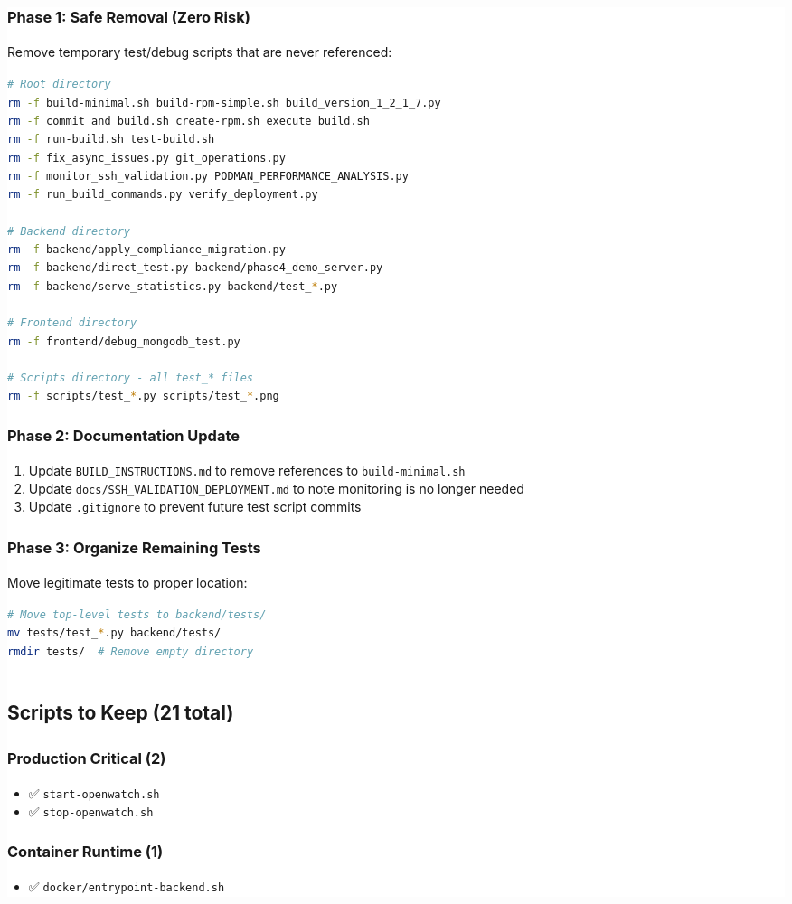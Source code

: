 ### Phase 1: Safe Removal (Zero Risk)

Remove temporary test/debug scripts that are never referenced:

```bash
# Root directory
rm -f build-minimal.sh build-rpm-simple.sh build_version_1_2_1_7.py
rm -f commit_and_build.sh create-rpm.sh execute_build.sh
rm -f run-build.sh test-build.sh
rm -f fix_async_issues.py git_operations.py
rm -f monitor_ssh_validation.py PODMAN_PERFORMANCE_ANALYSIS.py
rm -f run_build_commands.py verify_deployment.py

# Backend directory
rm -f backend/apply_compliance_migration.py
rm -f backend/direct_test.py backend/phase4_demo_server.py
rm -f backend/serve_statistics.py backend/test_*.py

# Frontend directory
rm -f frontend/debug_mongodb_test.py

# Scripts directory - all test_* files
rm -f scripts/test_*.py scripts/test_*.png
```

### Phase 2: Documentation Update

1. Update `BUILD_INSTRUCTIONS.md` to remove references to `build-minimal.sh`
2. Update `docs/SSH_VALIDATION_DEPLOYMENT.md` to note monitoring is no longer needed
3. Update `.gitignore` to prevent future test script commits

### Phase 3: Organize Remaining Tests

Move legitimate tests to proper location:

```bash
# Move top-level tests to backend/tests/
mv tests/test_*.py backend/tests/
rmdir tests/  # Remove empty directory
```

---

## Scripts to Keep (21 total)

### Production Critical (2)
- ✅ `start-openwatch.sh`
- ✅ `stop-openwatch.sh`

### Container Runtime (1)
- ✅ `docker/entrypoint-backend.sh`
